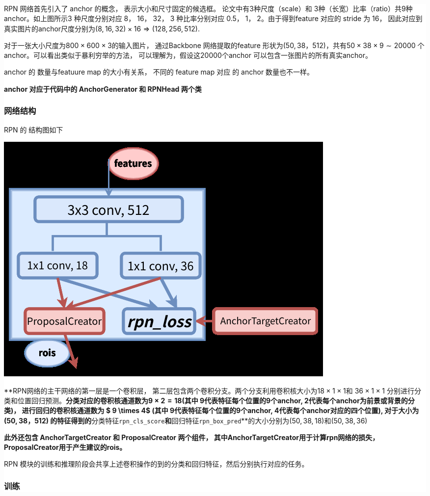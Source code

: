 RPN 网络首先引入了 anchor 的概念， 表示大小和尺寸固定的候选框。 论文中有3种尺度（scale）和 3种（长宽）比率（ratio）共9种 anchor。如上图所示3 种尺度分别对应 8， 16， 32， 3 种比率分别对应 0.5， 1， 2。由于得到feature 对应的 stride 为 16， 因此对应到真实图片的anchor尺度分别为$(8, 16, 32) \times 16 \Rightarrow (128, 256, 512)$.

对于一张大小尺度为$800 \times600 \times3$的输入图片， 通过Backbone 网络提取的feature 形状为$(50, 38，512)$，共有$50 \times 38 \times 9 \sim 20000$ 个 anchor。可以看出类似于暴利穷举的方法， 可以理解为，假设这20000个anchor 可以包含一张图片的所有真实anchor。

anchor 的 数量与featuure map 的大小有关系， 不同的 feature map 对应 的 anchor 数量也不一样。

**anchor 对应于代码中的 AnchorGenerator 和 RPNHead  两个类**

### 网络结构

RPN 的 结构图如下

![rpn](../graph/image-20210110113613349.png)



**RPN网络的主干网络的第一层是一个卷积层， 第二层包含两个卷积分支。两个分支利用卷积核大小为$18 \times 1 \times 1$和 $36 \times 1 \times 1$ 分别进行分类和位置回归预测。**分类对应的卷积核通道数为$9 \times 2 = 18$(其中 9代表特征每个位置的9个anchor,  2代表每个anchor为前景或背景的分类)， 进行回归的卷积核通道数为 $ 9 \times 4$ (其中 9代表特征每个位置的9个anchor,  4代表每个anchor对应的四个位置), 对于大小为$(50, 38，512)$ 的特征得到的**分类特征`rpn_cls_score`**和**回归特征`rpn_box_pred`**的大小分别为$(50, 38, 18)$和$(50, 38, 36)$

**此外还包含 AnchorTargetCreator 和 ProposalCreator 两个组件， 其中AnchorTargetCreator用于计算rpn网络的损失，ProposalCreator用于产生建议的rois。** 

RPN 模块的训练和推理阶段会共享上述卷积操作的到的分类和回归特征，然后分别执行对应的任务。

### 训练
